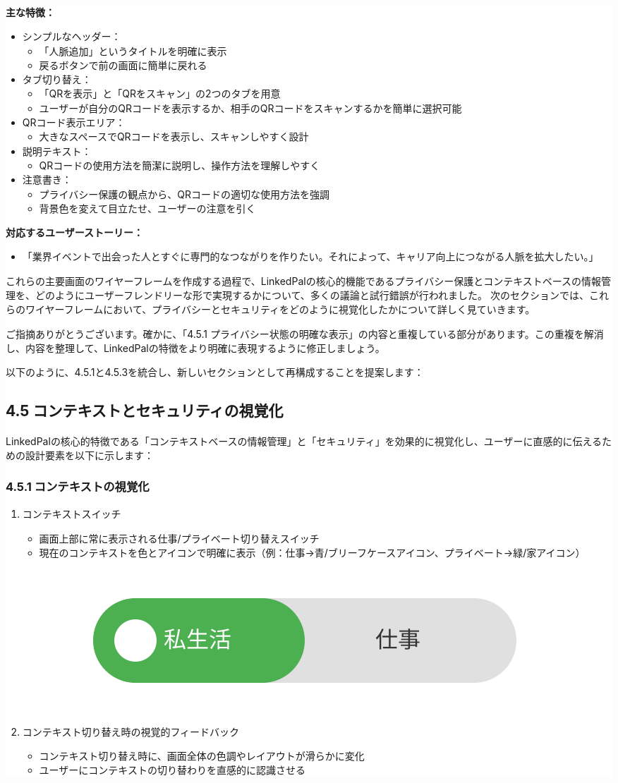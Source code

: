 **主な特徴：**
- シンプルなヘッダー：
  - 「人脈追加」というタイトルを明確に表示
  - 戻るボタンで前の画面に簡単に戻れる
- タブ切り替え：
  - 「QRを表示」と「QRをスキャン」の2つのタブを用意
  - ユーザーが自分のQRコードを表示するか、相手のQRコードをスキャンするかを簡単に選択可能
- QRコード表示エリア：
  - 大きなスペースでQRコードを表示し、スキャンしやすく設計
- 説明テキスト：
  - QRコードの使用方法を簡潔に説明し、操作方法を理解しやすく
- 注意書き：
  - プライバシー保護の観点から、QRコードの適切な使用方法を強調
  - 背景色を変えて目立たせ、ユーザーの注意を引く

**対応するユーザーストーリー：**
- 「業界イベントで出会った人とすぐに専門的なつながりを作りたい。それによって、キャリア向上につながる人脈を拡大したい。」

これらの主要画面のワイヤーフレームを作成する過程で、LinkedPalの核心的機能であるプライバシー保護とコンテキストベースの情報管理を、どのようにユーザーフレンドリーな形で実現するかについて、多くの議論と試行錯誤が行われました。
次のセクションでは、これらのワイヤーフレームにおいて、プライバシーとセキュリティをどのように視覚化したかについて詳しく見ていきます。

ご指摘ありがとうございます。確かに、「4.5.1 プライバシー状態の明確な表示」の内容と重複している部分があります。この重複を解消し、内容を整理して、LinkedPalの特徴をより明確に表現するように修正しましょう。

以下のように、4.5.1と4.5.3を統合し、新しいセクションとして再構成することを提案します：

## 4.5 コンテキストとセキュリティの視覚化

LinkedPalの核心的特徴である「コンテキストベースの情報管理」と「セキュリティ」を効果的に視覚化し、ユーザーに直感的に伝えるための設計要素を以下に示します：

### 4.5.1 コンテキストの視覚化

1. コンテキストスイッチ
   - 画面上部に常に表示される仕事/プライベート切り替えスイッチ
   - 現在のコンテキストを色とアイコンで明確に表示（例：仕事→青/ブリーフケースアイコン、プライベート→緑/家アイコン）

   ![コンテキストスイッチ](img/context-switch.svg)

2. コンテキスト切り替え時の視覚的フィードバック
   - コンテキスト切り替え時に、画面全体の色調やレイアウトが滑らかに変化
   - ユーザーにコンテキストの切り替わりを直感的に認識させる
